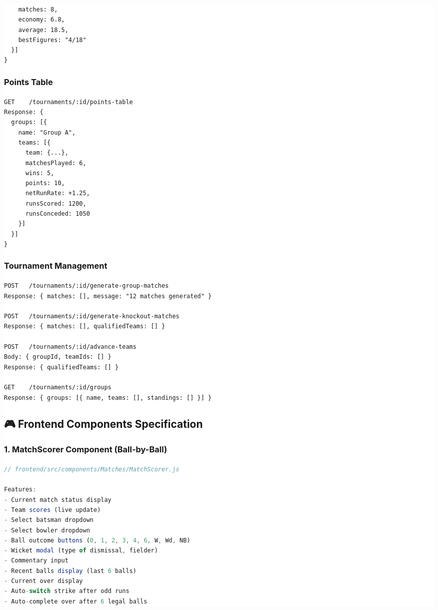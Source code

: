 ```http
    matches: 8,
    economy: 6.8,
    average: 18.5,
    bestFigures: "4/18"
  }]
}
```

### Points Table

```http
GET    /tournaments/:id/points-table
Response: {
  groups: [{
    name: "Group A",
    teams: [{
      team: {...},
      matchesPlayed: 6,
      wins: 5,
      points: 10,
      netRunRate: +1.25,
      runsScored: 1200,
      runsConceded: 1050
    }]
  }]
}
```

### Tournament Management

```http
POST   /tournaments/:id/generate-group-matches
Response: { matches: [], message: "12 matches generated" }

POST   /tournaments/:id/generate-knockout-matches
Response: { matches: [], qualifiedTeams: [] }

POST   /tournaments/:id/advance-teams
Body: { groupId, teamIds: [] }
Response: { qualifiedTeams: [] }

GET    /tournaments/:id/groups
Response: { groups: [{ name, teams: [], standings: [] }] }
```

## 🎮 **Frontend Components Specification**

### 1. MatchScorer Component (Ball-by-Ball)

```javascript
// frontend/src/components/Matches/MatchScorer.js

Features:
- Current match status display
- Team scores (live update)
- Select batsman dropdown
- Select bowler dropdown
- Ball outcome buttons (0, 1, 2, 3, 4, 6, W, Wd, NB)
- Wicket modal (type of dismissal, fielder)
- Commentary input
- Recent balls display (last 6 balls)
- Current over display
- Auto-switch strike after odd runs
- Auto-complete over after 6 legal balls
```